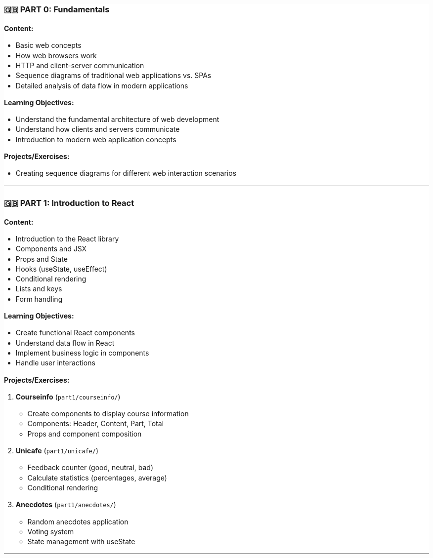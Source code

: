
### 🇬🇧 PART 0: Fundamentals

**Content:**
- Basic web concepts
- How web browsers work
- HTTP and client-server communication
- Sequence diagrams of traditional web applications vs. SPAs
- Detailed analysis of data flow in modern applications

**Learning Objectives:**
- Understand the fundamental architecture of web development
- Understand how clients and servers communicate
- Introduction to modern web application concepts

**Projects/Exercises:**
- Creating sequence diagrams for different web interaction scenarios

---

### 🇬🇧 PART 1: Introduction to React

**Content:**
- Introduction to the React library
- Components and JSX
- Props and State
- Hooks (useState, useEffect)
- Conditional rendering
- Lists and keys
- Form handling

**Learning Objectives:**
- Create functional React components
- Understand data flow in React
- Implement business logic in components
- Handle user interactions

**Projects/Exercises:**

1. **Courseinfo** (`part1/courseinfo/`)
   - Create components to display course information
   - Components: Header, Content, Part, Total
   - Props and component composition

2. **Unicafe** (`part1/unicafe/`)
   - Feedback counter (good, neutral, bad)
   - Calculate statistics (percentages, average)
   - Conditional rendering

3. **Anecdotes** (`part1/anecdotes/`)
   - Random anecdotes application
   - Voting system
   - State management with useState

---
